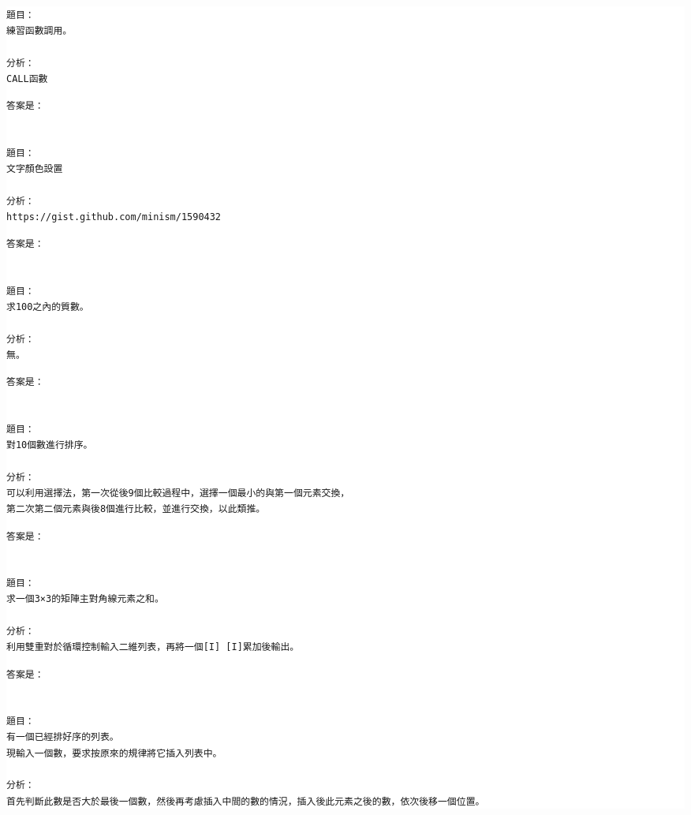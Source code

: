 ```
題目：
練習函數調用。

分析：
CALL函數
```
```
答案是：

```
#
```
題目：
文字顏色設置

分析：
https://gist.github.com/minism/1590432
```
```
答案是：

```
#
```
題目：
求100之內的質數。

分析：
無。
```
```
答案是：

```
#
```
題目：
對10個數進行排序。

分析：
可以利用選擇法，第一次從後9個比較過程中，選擇一個最小的與第一個元素交換，
第二次第二個元素與後8個進行比較，並進行交換，以此類推。
```
```
答案是：

```
#
```
題目：
求一個3×3的矩陣主對角線元素之和。

分析：
利用雙重對於循環控制輸入二維列表，再將一個[I] [I]累加後輸出。
```
```
答案是：

```
#
```
題目：
有一個已經排好序的列表。
現輸入一個數，要求按原來的規律將它插入列表中。

分析：
首先判斷此數是否大於最後一個數，然後再考慮插入中間的數的情況，插入後此元素之後的數，依次後移一個位置。
```